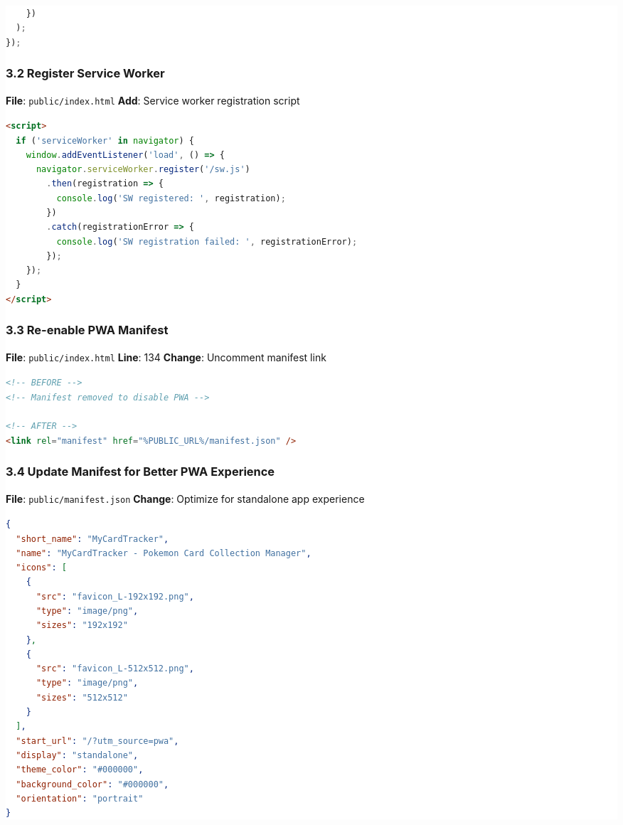 ```javascript
    })
  );
});
```

### 3.2 Register Service Worker
**File**: `public/index.html`
**Add**: Service worker registration script
```html
<script>
  if ('serviceWorker' in navigator) {
    window.addEventListener('load', () => {
      navigator.serviceWorker.register('/sw.js')
        .then(registration => {
          console.log('SW registered: ', registration);
        })
        .catch(registrationError => {
          console.log('SW registration failed: ', registrationError);
        });
    });
  }
</script>
```

### 3.3 Re-enable PWA Manifest
**File**: `public/index.html`
**Line**: 134
**Change**: Uncomment manifest link
```html
<!-- BEFORE -->
<!-- Manifest removed to disable PWA -->

<!-- AFTER -->
<link rel="manifest" href="%PUBLIC_URL%/manifest.json" />
```

### 3.4 Update Manifest for Better PWA Experience
**File**: `public/manifest.json`
**Change**: Optimize for standalone app experience
```json
{
  "short_name": "MyCardTracker",
  "name": "MyCardTracker - Pokemon Card Collection Manager",
  "icons": [
    {
      "src": "favicon_L-192x192.png",
      "type": "image/png",
      "sizes": "192x192"
    },
    {
      "src": "favicon_L-512x512.png",
      "type": "image/png",
      "sizes": "512x512"
    }
  ],
  "start_url": "/?utm_source=pwa",
  "display": "standalone",
  "theme_color": "#000000",
  "background_color": "#000000",
  "orientation": "portrait"
}
```
